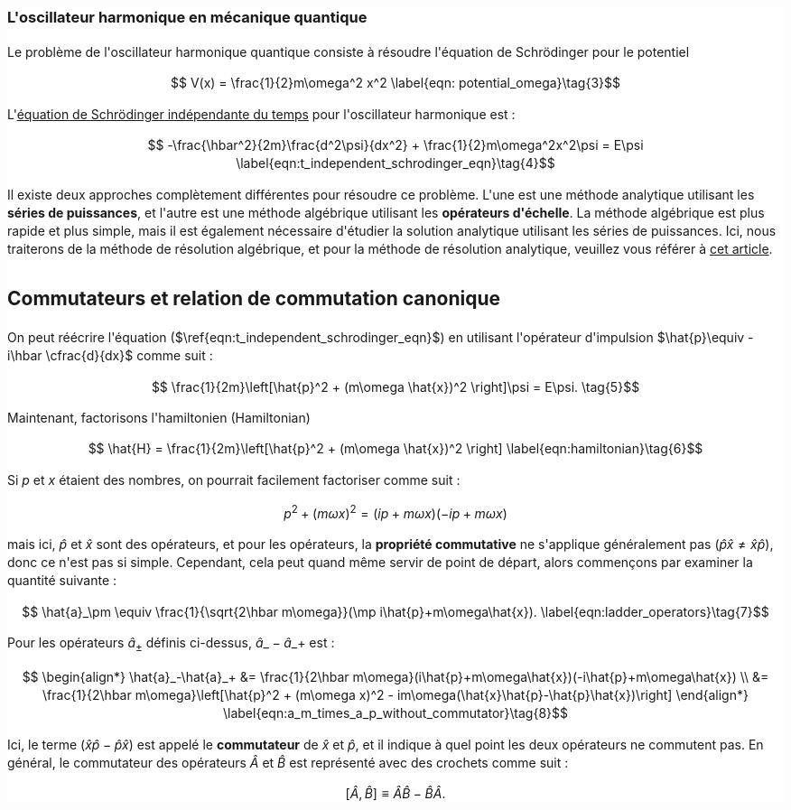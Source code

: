 ### L'oscillateur harmonique en mécanique quantique
Le problème de l'oscillateur harmonique quantique consiste à résoudre l'équation de Schrödinger pour le potentiel

$$ V(x) = \frac{1}{2}m\omega^2 x^2 \label{eqn: potential_omega}\tag{3}$$

L'[équation de Schrödinger indépendante du temps](/posts/time-independent-schrodinger-equation/) pour l'oscillateur harmonique est :

$$ -\frac{\hbar^2}{2m}\frac{d^2\psi}{dx^2} + \frac{1}{2}m\omega^2x^2\psi = E\psi \label{eqn:t_independent_schrodinger_eqn}\tag{4}$$

Il existe deux approches complètement différentes pour résoudre ce problème. L'une est une méthode analytique utilisant les **séries de puissances**, et l'autre est une méthode algébrique utilisant les **opérateurs d'échelle**. La méthode algébrique est plus rapide et plus simple, mais il est également nécessaire d'étudier la solution analytique utilisant les séries de puissances. Ici, nous traiterons de la méthode de résolution algébrique, et pour la méthode de résolution analytique, veuillez vous référer à [cet article](/posts/analytic-solution-of-the-harmonic-oscillator/).

## Commutateurs et relation de commutation canonique
On peut réécrire l'équation ($\ref{eqn:t_independent_schrodinger_eqn}$) en utilisant l'opérateur d'impulsion $\hat{p}\equiv -i\hbar \cfrac{d}{dx}$ comme suit :

$$ \frac{1}{2m}\left[\hat{p}^2 + (m\omega \hat{x})^2 \right]\psi = E\psi. \tag{5}$$

Maintenant, factorisons l'hamiltonien (Hamiltonian)

$$ \hat{H} = \frac{1}{2m}\left[\hat{p}^2 + (m\omega \hat{x})^2 \right] \label{eqn:hamiltonian}\tag{6}$$

Si $p$ et $x$ étaient des nombres, on pourrait facilement factoriser comme suit :

$$ p^2 + (m\omega x)^2 = (ip + m\omega x)(-ip + m\omega x) $$

mais ici, $\hat{p}$ et $\hat{x}$ sont des opérateurs, et pour les opérateurs, la **propriété commutative** ne s'applique généralement pas ($\hat{p}\hat{x}\neq \hat{x}\hat{p}$), donc ce n'est pas si simple. Cependant, cela peut quand même servir de point de départ, alors commençons par examiner la quantité suivante :

$$ \hat{a}_\pm \equiv \frac{1}{\sqrt{2\hbar m\omega}}(\mp i\hat{p}+m\omega\hat{x}). \label{eqn:ladder_operators}\tag{7}$$

Pour les opérateurs $\hat{a}_\pm$ définis ci-dessus, $\hat{a}\_-\hat{a}\_+$ est :

$$ \begin{align*}
\hat{a}_-\hat{a}_+ &= \frac{1}{2\hbar m\omega}(i\hat{p}+m\omega\hat{x})(-i\hat{p}+m\omega\hat{x}) \\
&= \frac{1}{2\hbar m\omega}\left[\hat{p}^2 + (m\omega x)^2 - im\omega(\hat{x}\hat{p}-\hat{p}\hat{x})\right]
\end{align*} \label{eqn:a_m_times_a_p_without_commutator}\tag{8}$$

Ici, le terme $(\hat{x}\hat{p}-\hat{p}\hat{x})$ est appelé le **commutateur** de $\hat{x}$ et $\hat{p}$, et il indique à quel point les deux opérateurs ne commutent pas. En général, le commutateur des opérateurs $\hat{A}$ et $\hat{B}$ est représenté avec des crochets comme suit :

$$ \left[\hat{A},\hat{B} \right] \equiv \hat{A}\hat{B} - \hat{B}\hat{A}. \label{eqn:commutator}\tag{9} $$
